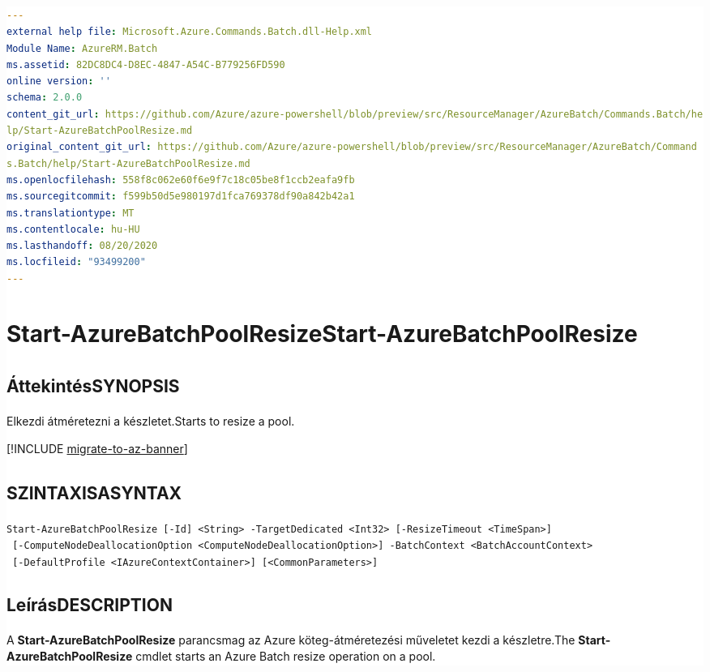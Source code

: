 ```yaml
---
external help file: Microsoft.Azure.Commands.Batch.dll-Help.xml
Module Name: AzureRM.Batch
ms.assetid: 82DC8DC4-D8EC-4847-A54C-B779256FD590
online version: ''
schema: 2.0.0
content_git_url: https://github.com/Azure/azure-powershell/blob/preview/src/ResourceManager/AzureBatch/Commands.Batch/help/Start-AzureBatchPoolResize.md
original_content_git_url: https://github.com/Azure/azure-powershell/blob/preview/src/ResourceManager/AzureBatch/Commands.Batch/help/Start-AzureBatchPoolResize.md
ms.openlocfilehash: 558f8c062e60f6e9f7c18c05be8f1ccb2eafa9fb
ms.sourcegitcommit: f599b50d5e980197d1fca769378df90a842b42a1
ms.translationtype: MT
ms.contentlocale: hu-HU
ms.lasthandoff: 08/20/2020
ms.locfileid: "93499200"
---
```

# <span data-ttu-id="3b911-101">Start-AzureBatchPoolResize</span><span class="sxs-lookup"><span data-stu-id="3b911-101">Start-AzureBatchPoolResize</span></span>

## <span data-ttu-id="3b911-102">Áttekintés</span><span class="sxs-lookup"><span data-stu-id="3b911-102">SYNOPSIS</span></span>
<span data-ttu-id="3b911-103">Elkezdi átméretezni a készletet.</span><span class="sxs-lookup"><span data-stu-id="3b911-103">Starts to resize a pool.</span></span>

[!INCLUDE [migrate-to-az-banner](../../includes/migrate-to-az-banner.md)]

## <span data-ttu-id="3b911-104">SZINTAXISA</span><span class="sxs-lookup"><span data-stu-id="3b911-104">SYNTAX</span></span>

```
Start-AzureBatchPoolResize [-Id] <String> -TargetDedicated <Int32> [-ResizeTimeout <TimeSpan>]
 [-ComputeNodeDeallocationOption <ComputeNodeDeallocationOption>] -BatchContext <BatchAccountContext>
 [-DefaultProfile <IAzureContextContainer>] [<CommonParameters>]
```

## <span data-ttu-id="3b911-105">Leírás</span><span class="sxs-lookup"><span data-stu-id="3b911-105">DESCRIPTION</span></span>
<span data-ttu-id="3b911-106">A **Start-AzureBatchPoolResize** parancsmag az Azure köteg-átméretezési műveletet kezdi a készletre.</span><span class="sxs-lookup"><span data-stu-id="3b911-106">The **Start-AzureBatchPoolResize** cmdlet starts an Azure Batch resize operation on a pool.</span></span>
